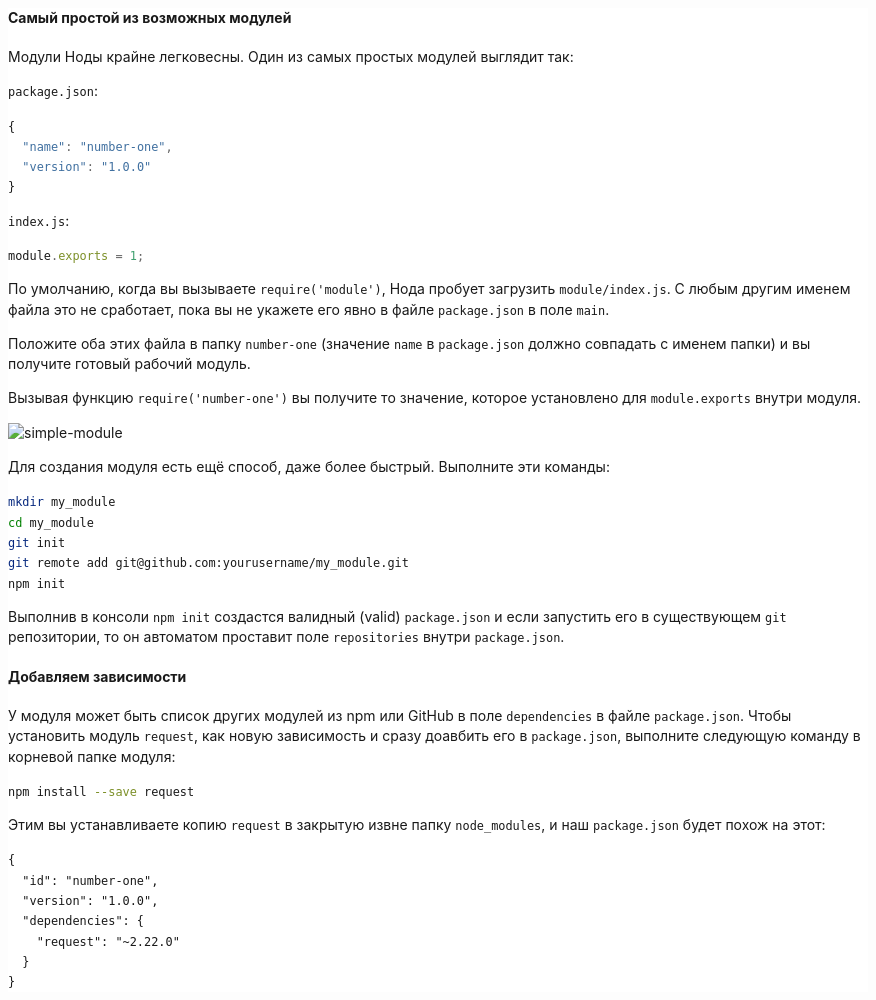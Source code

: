 #### Самый простой из возможных модулей

Модули Ноды крайне легковесны. Один из самых простых модулей выглядит так:

`package.json`:
```js
{
  "name": "number-one",
  "version": "1.0.0"
}
```

`index.js`:
```js
module.exports = 1;
```

По умолчанию, когда вы вызываете `require('module')`, Нода пробует загрузить `module/index.js`. С любым другим именем файла это не сработает, пока вы не укажете его явно в файле `package.json` в поле `main`.

Положите оба этих файла в папку `number-one` (значение `name` в `package.json` должно совпадать с именем папки) и вы получите готовый рабочий модуль.

Вызывая функцию `require('number-one')` вы получите то значение, которое установлено для `module.exports` внутри модуля.

![simple-module](https://github.com/maxogden/art-of-node/raw/master/simple-module.png)

Для создания модуля есть ещё способ, даже более быстрый. Выполните эти команды:

```sh
mkdir my_module
cd my_module
git init
git remote add git@github.com:yourusername/my_module.git
npm init
```

Выполнив в консоли `npm init` создастся валидный (valid) `package.json` и если запустить его в существующем `git` репозитории, то он автоматом проставит поле `repositories` внутри `package.json`.

#### Добавляем зависимости

У модуля может быть список других модулей из npm или GitHub в поле `dependencies` в файле `package.json`. Чтобы установить модуль `request`, как новую зависимость и сразу доавбить его в `package.json`, выполните следующую команду в корневой папке модуля:

```sh
npm install --save request
```

Этим вы устанавливаете копию `request` в закрытую извне папку `node_modules`, и наш `package.json` будет похож на этот:

```
{
  "id": "number-one",
  "version": "1.0.0",
  "dependencies": {
    "request": "~2.22.0"
  }
}
```
